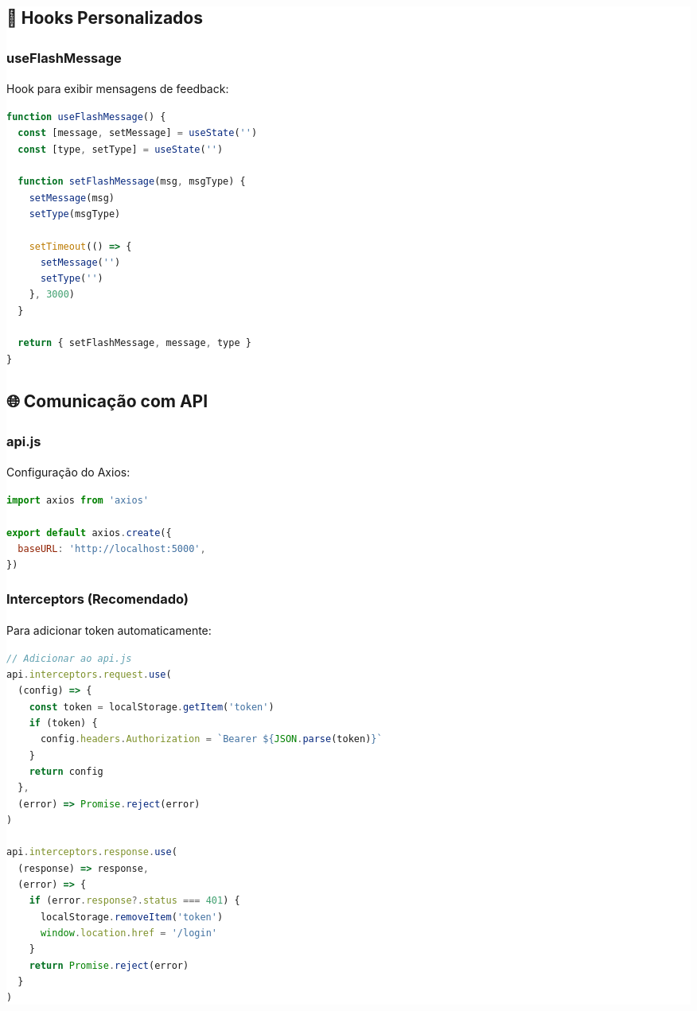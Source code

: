 ## 🔧 Hooks Personalizados

### useFlashMessage
Hook para exibir mensagens de feedback:

```jsx
function useFlashMessage() {
  const [message, setMessage] = useState('')
  const [type, setType] = useState('')

  function setFlashMessage(msg, msgType) {
    setMessage(msg)
    setType(msgType)

    setTimeout(() => {
      setMessage('')
      setType('')
    }, 3000)
  }

  return { setFlashMessage, message, type }
}
```

## 🌐 Comunicação com API

### api.js
Configuração do Axios:

```jsx
import axios from 'axios'

export default axios.create({
  baseURL: 'http://localhost:5000',
})
```

### Interceptors (Recomendado)
Para adicionar token automaticamente:

```jsx
// Adicionar ao api.js
api.interceptors.request.use(
  (config) => {
    const token = localStorage.getItem('token')
    if (token) {
      config.headers.Authorization = `Bearer ${JSON.parse(token)}`
    }
    return config
  },
  (error) => Promise.reject(error)
)

api.interceptors.response.use(
  (response) => response,
  (error) => {
    if (error.response?.status === 401) {
      localStorage.removeItem('token')
      window.location.href = '/login'
    }
    return Promise.reject(error)
  }
)
```